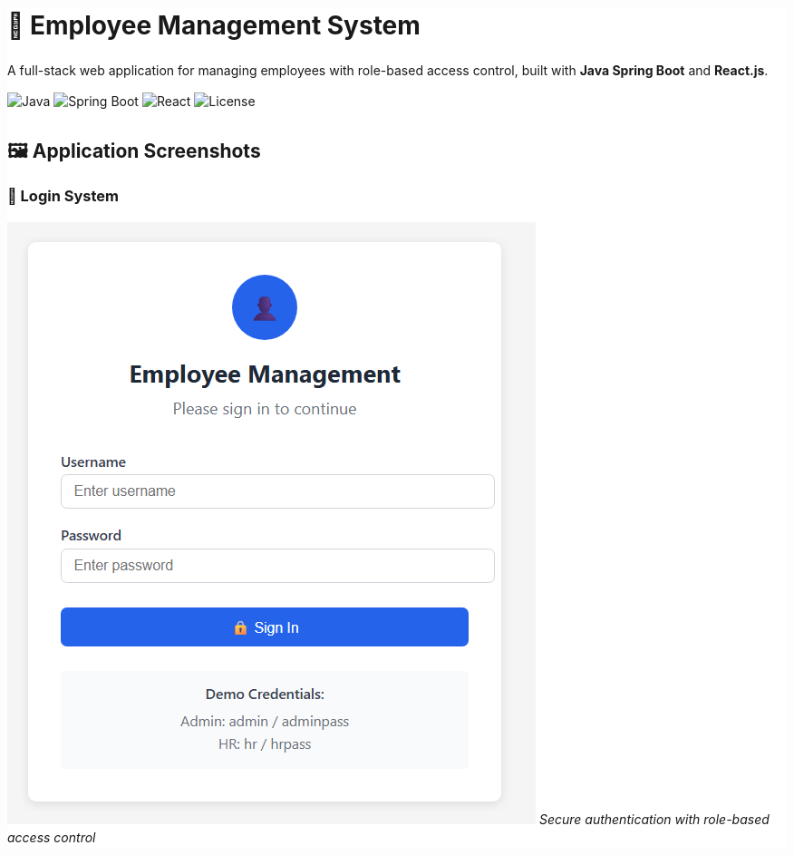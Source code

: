 # 🏢 Employee Management System

A full-stack web application for managing employees with role-based access control, built with **Java Spring Boot** and **React.js**.

![Java](https://img.shields.io/badge/Java-17-orange)
![Spring Boot](https://img.shields.io/badge/Spring%20Boot-3.1.2-green)
![React](https://img.shields.io/badge/React-18-blue)
![License](https://img.shields.io/badge/License-MIT-yellow)

## 🖼️ Application Screenshots

### 🔐 Login System
![Login Page](images/login-page.png)
*Secure authentication with role-based access control*
